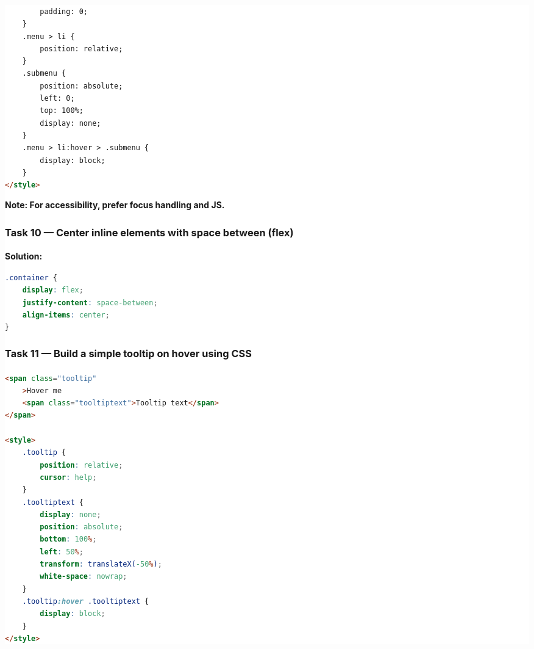 ```html
        padding: 0;
    }
    .menu > li {
        position: relative;
    }
    .submenu {
        position: absolute;
        left: 0;
        top: 100%;
        display: none;
    }
    .menu > li:hover > .submenu {
        display: block;
    }
</style>
```

**Note: For accessibility, prefer focus handling and JS.**

### Task 10 — Center inline elements with space between (flex)

**Solution:**

```css
.container {
    display: flex;
    justify-content: space-between;
    align-items: center;
}
```

### Task 11 — Build a simple tooltip on hover using CSS

```html
<span class="tooltip"
    >Hover me
    <span class="tooltiptext">Tooltip text</span>
</span>

<style>
    .tooltip {
        position: relative;
        cursor: help;
    }
    .tooltiptext {
        display: none;
        position: absolute;
        bottom: 100%;
        left: 50%;
        transform: translateX(-50%);
        white-space: nowrap;
    }
    .tooltip:hover .tooltiptext {
        display: block;
    }
</style>
```
